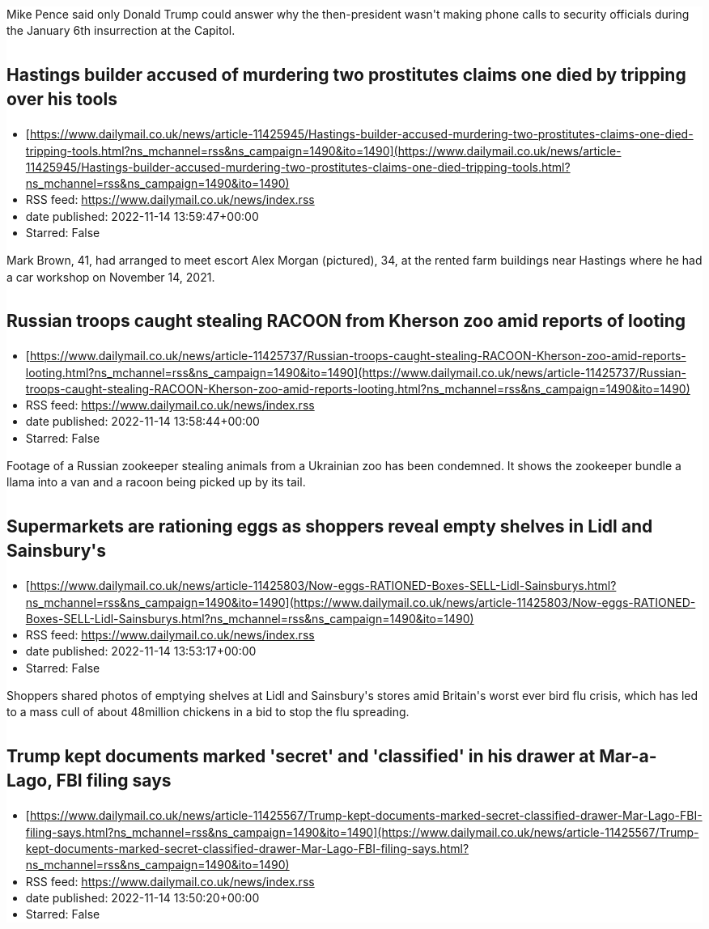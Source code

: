 Mike Pence said only Donald Trump could answer why the then-president wasn't making phone calls to security officials during the January 6th insurrection at the Capitol.

## Hastings builder accused of murdering two prostitutes claims one died by tripping over his tools
 - [https://www.dailymail.co.uk/news/article-11425945/Hastings-builder-accused-murdering-two-prostitutes-claims-one-died-tripping-tools.html?ns_mchannel=rss&ns_campaign=1490&ito=1490](https://www.dailymail.co.uk/news/article-11425945/Hastings-builder-accused-murdering-two-prostitutes-claims-one-died-tripping-tools.html?ns_mchannel=rss&ns_campaign=1490&ito=1490)
 - RSS feed: https://www.dailymail.co.uk/news/index.rss
 - date published: 2022-11-14 13:59:47+00:00
 - Starred: False

Mark Brown, 41, had arranged to meet escort Alex Morgan (pictured), 34, at the rented farm buildings near Hastings where he had a car workshop on November 14, 2021.

## Russian troops caught stealing RACOON from Kherson zoo amid reports of looting
 - [https://www.dailymail.co.uk/news/article-11425737/Russian-troops-caught-stealing-RACOON-Kherson-zoo-amid-reports-looting.html?ns_mchannel=rss&ns_campaign=1490&ito=1490](https://www.dailymail.co.uk/news/article-11425737/Russian-troops-caught-stealing-RACOON-Kherson-zoo-amid-reports-looting.html?ns_mchannel=rss&ns_campaign=1490&ito=1490)
 - RSS feed: https://www.dailymail.co.uk/news/index.rss
 - date published: 2022-11-14 13:58:44+00:00
 - Starred: False

Footage of a Russian zookeeper stealing animals from a Ukrainian zoo has been condemned. It shows the zookeeper bundle a llama into a van and a racoon being picked up by its tail.

## Supermarkets are rationing eggs as shoppers reveal empty shelves in Lidl and Sainsbury's
 - [https://www.dailymail.co.uk/news/article-11425803/Now-eggs-RATIONED-Boxes-SELL-Lidl-Sainsburys.html?ns_mchannel=rss&ns_campaign=1490&ito=1490](https://www.dailymail.co.uk/news/article-11425803/Now-eggs-RATIONED-Boxes-SELL-Lidl-Sainsburys.html?ns_mchannel=rss&ns_campaign=1490&ito=1490)
 - RSS feed: https://www.dailymail.co.uk/news/index.rss
 - date published: 2022-11-14 13:53:17+00:00
 - Starred: False

Shoppers shared photos of emptying shelves at Lidl and Sainsbury's stores  amid Britain's worst ever bird flu crisis, which has led to a mass cull of about 48million chickens in a bid to stop the flu spreading.

## Trump kept documents marked 'secret' and 'classified' in his drawer at Mar-a-Lago, FBI filing says
 - [https://www.dailymail.co.uk/news/article-11425567/Trump-kept-documents-marked-secret-classified-drawer-Mar-Lago-FBI-filing-says.html?ns_mchannel=rss&ns_campaign=1490&ito=1490](https://www.dailymail.co.uk/news/article-11425567/Trump-kept-documents-marked-secret-classified-drawer-Mar-Lago-FBI-filing-says.html?ns_mchannel=rss&ns_campaign=1490&ito=1490)
 - RSS feed: https://www.dailymail.co.uk/news/index.rss
 - date published: 2022-11-14 13:50:20+00:00
 - Starred: False
